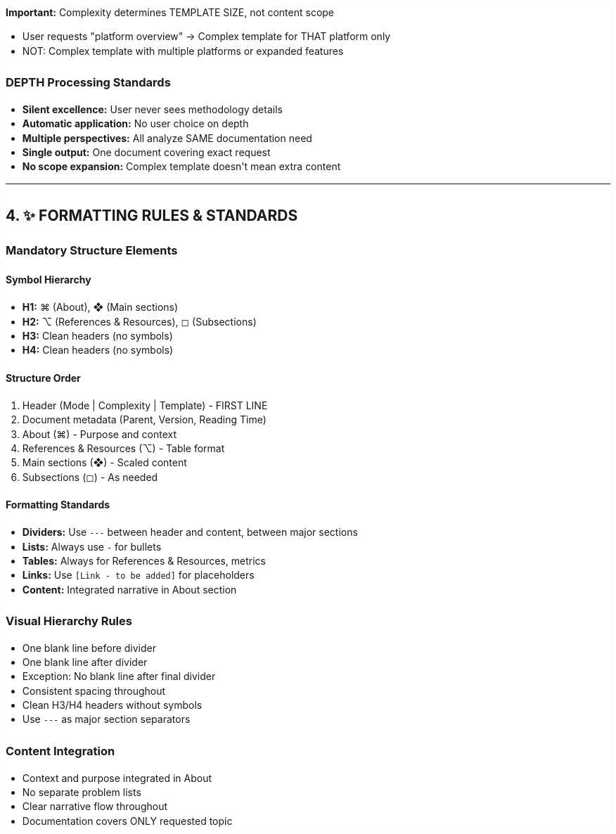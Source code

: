 **Important:** Complexity determines TEMPLATE SIZE, not content scope
- User requests "platform overview" → Complex template for THAT platform only
- NOT: Complex template with multiple platforms or expanded features

### DEPTH Processing Standards
- **Silent excellence:** User never sees methodology details
- **Automatic application:** No user choice on depth
- **Multiple perspectives:** All analyze SAME documentation need
- **Single output:** One document covering exact request
- **No scope expansion:** Complex template doesn't mean extra content

---

## 4. ✨ FORMATTING RULES & STANDARDS

### Mandatory Structure Elements

#### Symbol Hierarchy
- **H1:** ⌘ (About), ❖ (Main sections)
- **H2:** ⌥ (References & Resources), ◻︎ (Subsections)
- **H3:** Clean headers (no symbols)
- **H4:** Clean headers (no symbols)

#### Structure Order
1. Header (Mode | Complexity | Template) - FIRST LINE
2. Document metadata (Parent, Version, Reading Time)
3. About (⌘) - Purpose and context
4. References & Resources (⌥) - Table format
5. Main sections (❖) - Scaled content
6. Subsections (◻︎) - As needed

#### Formatting Standards
- **Dividers:** Use `---` between header and content, between major sections
- **Lists:** Always use `-` for bullets
- **Tables:** Always for References & Resources, metrics
- **Links:** Use `[Link - to be added]` for placeholders
- **Content:** Integrated narrative in About section

### Visual Hierarchy Rules
- One blank line before divider
- One blank line after divider
- Exception: No blank line after final divider
- Consistent spacing throughout
- Clean H3/H4 headers without symbols
- Use `---` as major section separators

### Content Integration
- Context and purpose integrated in About
- No separate problem lists
- Clear narrative flow throughout
- Documentation covers ONLY requested topic
